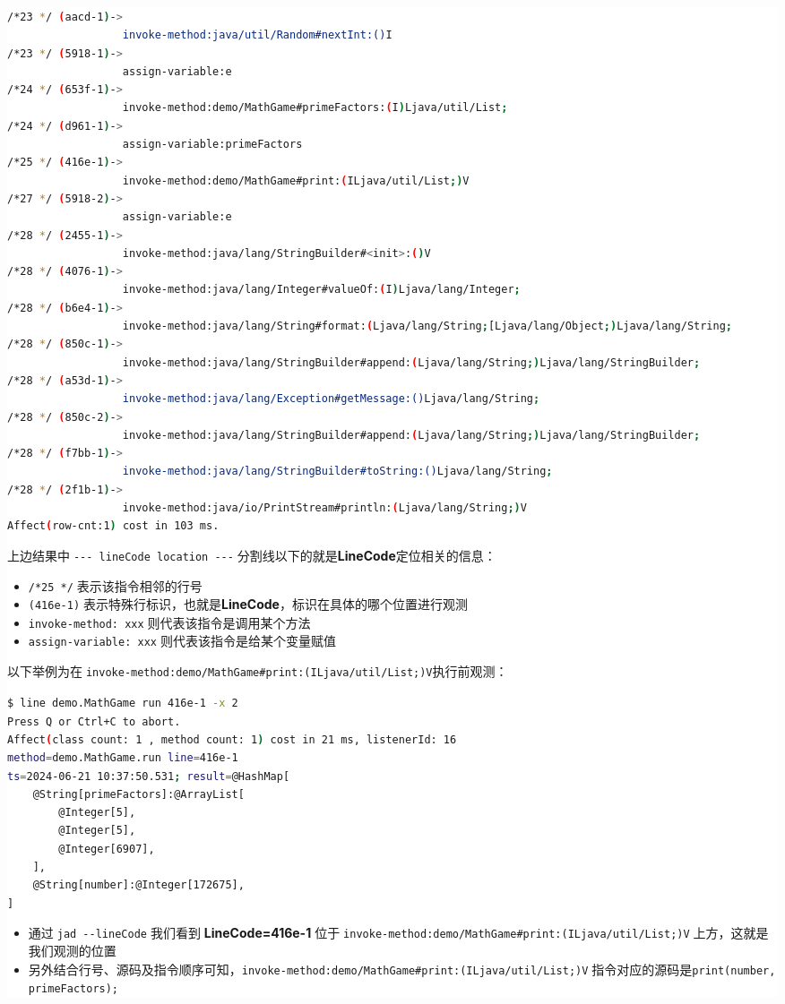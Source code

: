 ```bash
/*23 */ (aacd-1)->  
                  invoke-method:java/util/Random#nextInt:()I
/*23 */ (5918-1)->  
                  assign-variable:e
/*24 */ (653f-1)->  
                  invoke-method:demo/MathGame#primeFactors:(I)Ljava/util/List;
/*24 */ (d961-1)->  
                  assign-variable:primeFactors
/*25 */ (416e-1)->  
                  invoke-method:demo/MathGame#print:(ILjava/util/List;)V
/*27 */ (5918-2)->  
                  assign-variable:e
/*28 */ (2455-1)->  
                  invoke-method:java/lang/StringBuilder#<init>:()V
/*28 */ (4076-1)->  
                  invoke-method:java/lang/Integer#valueOf:(I)Ljava/lang/Integer;
/*28 */ (b6e4-1)->  
                  invoke-method:java/lang/String#format:(Ljava/lang/String;[Ljava/lang/Object;)Ljava/lang/String;
/*28 */ (850c-1)->  
                  invoke-method:java/lang/StringBuilder#append:(Ljava/lang/String;)Ljava/lang/StringBuilder;
/*28 */ (a53d-1)->  
                  invoke-method:java/lang/Exception#getMessage:()Ljava/lang/String;
/*28 */ (850c-2)->  
                  invoke-method:java/lang/StringBuilder#append:(Ljava/lang/String;)Ljava/lang/StringBuilder;
/*28 */ (f7bb-1)->  
                  invoke-method:java/lang/StringBuilder#toString:()Ljava/lang/String;
/*28 */ (2f1b-1)->  
                  invoke-method:java/io/PrintStream#println:(Ljava/lang/String;)V
Affect(row-cnt:1) cost in 103 ms.
```
上边结果中 `--- lineCode location ---` 分割线以下的就是**LineCode**定位相关的信息：
- `/*25 */` 表示该指令相邻的行号
- `(416e-1)` 表示特殊行标识，也就是**LineCode**，标识在具体的哪个位置进行观测
- `invoke-method: xxx` 则代表该指令是调用某个方法
- `assign-variable: xxx` 则代表该指令是给某个变量赋值

以下举例为在 `invoke-method:demo/MathGame#print:(ILjava/util/List;)V`执行前观测：
```bash
$ line demo.MathGame run 416e-1 -x 2
Press Q or Ctrl+C to abort.
Affect(class count: 1 , method count: 1) cost in 21 ms, listenerId: 16
method=demo.MathGame.run line=416e-1
ts=2024-06-21 10:37:50.531; result=@HashMap[
    @String[primeFactors]:@ArrayList[
        @Integer[5],
        @Integer[5],
        @Integer[6907],
    ],
    @String[number]:@Integer[172675],
]
```
- 通过 `jad --lineCode` 我们看到 **LineCode=416e-1** 位于 `invoke-method:demo/MathGame#print:(ILjava/util/List;)V` 上方，这就是我们观测的位置
- 另外结合行号、源码及指令顺序可知，`invoke-method:demo/MathGame#print:(ILjava/util/List;)V` 指令对应的源码是`print(number, primeFactors);`
